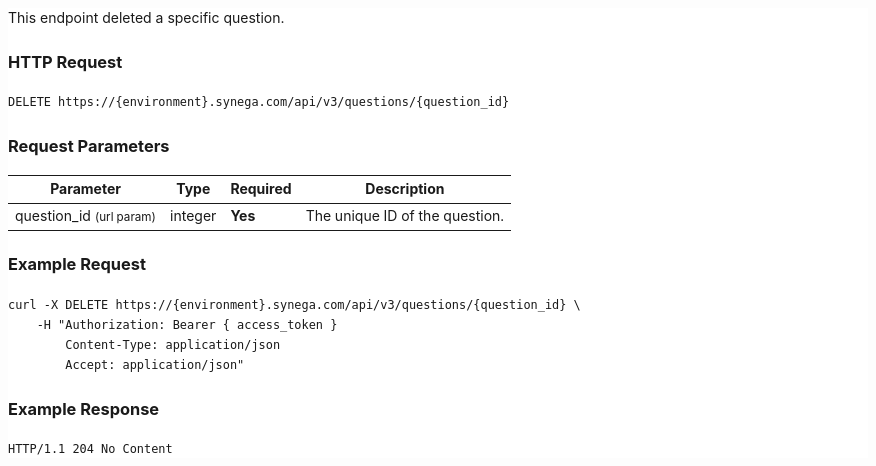 This endpoint deleted a specific question.

### HTTP Request

`DELETE https://{environment}.synega.com/api/v3/questions/{question_id}`

### Request Parameters

Parameter | Type | Required | Description
--------- | ---- | -------- | -----------
question_id  <small>(url param)</small> | integer | **Yes** | The unique ID of the question.

### Example Request

```shell
curl -X DELETE https://{environment}.synega.com/api/v3/questions/{question_id} \
    -H "Authorization: Bearer { access_token }
        Content-Type: application/json
        Accept: application/json"
```

### Example Response

```http
HTTP/1.1 204 No Content
```
